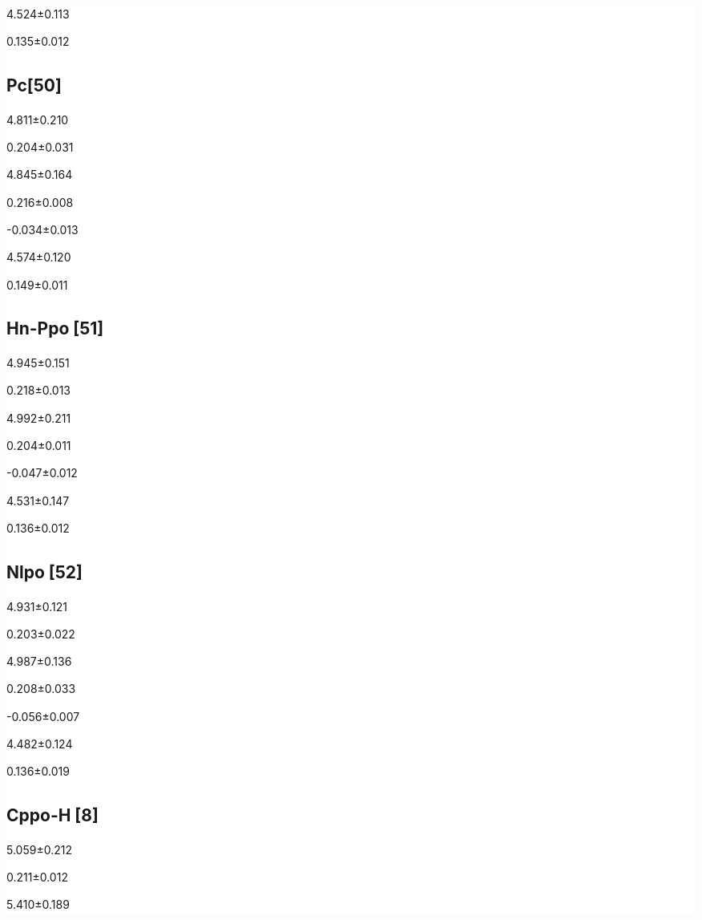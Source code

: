 4.524±0.113

0.135±0.012

## Pc[50]

4.811±0.210

0.204±0.031

4.845±0.164

0.216±0.008

-0.034±0.013

4.574±0.120

0.149±0.011

## Hn-Ppo [51]

4.945±0.151

0.218±0.013

4.992±0.211

0.204±0.011

-0.047±0.012

4.531±0.147

0.136±0.012

## Nlpo [52]

4.931±0.121

0.203±0.022

4.987±0.136

0.208±0.033

-0.056±0.007

4.482±0.124

0.136±0.019

## Cppo-H [8]

5.059±0.212

0.211±0.012

5.410±0.189
